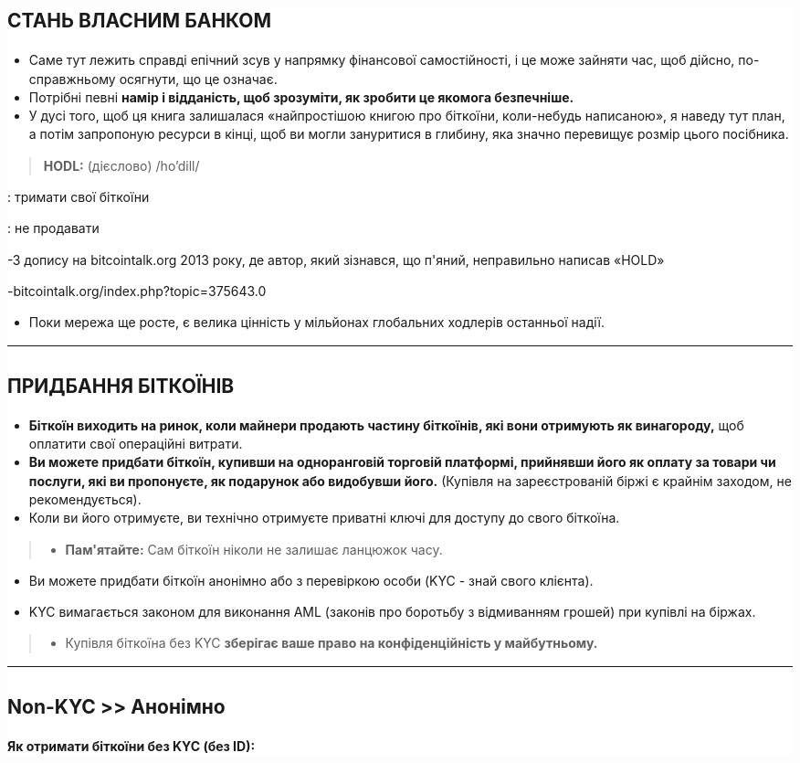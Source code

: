 ## СТАНЬ ВЛАСНИМ БАНКОМ
* Саме тут лежить справді епічний зсув у напрямку фінансової самостійності, і це може зайняти час, щоб
дійсно, по-справжньому осягнути, що це означає.
* Потрібні певні **намір і відданість, щоб
зрозуміти, як зробити це якомога безпечніше.**
* У дусі того, щоб ця книга залишалася «найпростішою
книгою про біткоїни, коли-небудь написаною», я
наведу тут план, а потім запропоную ресурси в кінці,
щоб ви могли зануритися в глибину, яка значно перевищує
розмір цього посібника.

>**HODL:** (дієслово) /ho’dill/

: тримати свої біткоїни

: не продавати

-З допису на bitcointalk.org 2013 року, де автор,
який зізнався, що п'яний, неправильно написав «HOLD»

-bitcointalk.org/index.php?topic=375643.0

* Поки мережа ще росте, є велика цінність у мільйонах
глобальних ходлерів останньої надії.

---

## ПРИДБАННЯ БІТКОЇНІВ
* **Біткоїн виходить на ринок, коли майнери продають частину
біткоїнів, які вони отримують як винагороду,** щоб оплатити
свої операційні витрати.
* **Ви можете придбати біткоїн, купивши на одноранговій
торговій платформі, прийнявши його як оплату за
товари чи послуги, які ви пропонуєте, як подарунок або видобувши
його.** (Купівля на зареєстрованій біржі є крайнім заходом, не рекомендується).
* Коли ви його отримуєте, ви технічно отримуєте
приватні ключі для доступу до свого біткоїна.
> * **Пам'ятайте:** Сам біткоїн ніколи не залишає
ланцюжок часу.

* Ви можете придбати біткоїн анонімно або
з перевіркою особи (KYC - знай свого клієнта).

* KYC вимагається законом для виконання AML (законів про боротьбу з відмиванням грошей) при купівлі на біржах.

>* Купівля біткоїна без KYC **зберігає ваше право на
конфіденційність у майбутньому.**

---

## Non-KYC >> Анонімно
**Як отримати біткоїни без KYC (без ID):**

